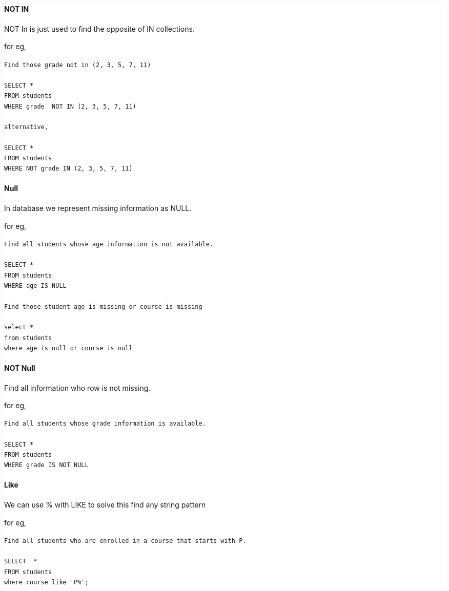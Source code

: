 #### NOT IN 
NOT In is just used to find the opposite of IN collections.

for eg,
````
Find those grade not in (2, 3, 5, 7, 11)

SELECT *
FROM students
WHERE grade  NOT IN (2, 3, 5, 7, 11)

alternative,

SELECT *
FROM students
WHERE NOT grade IN (2, 3, 5, 7, 11)
````

#### Null 
In database we represent missing information as NULL.

for eg, 
````
Find all students whose age information is not available.

SELECT *
FROM students
WHERE age IS NULL

Find those student age is missing or course is missing

select *
from students 
where age is null or course is null 
````

#### NOT Null
Find all information who row is not missing.

for eg, 
````
Find all students whose grade information is available.

SELECT *
FROM students
WHERE grade IS NOT NULL
````

#### Like 
We can use % with LIKE to solve this find any string pattern

for eg, 
````
Find all students who are enrolled in a course that starts with P.

SELECT  *
FROM students 
where course like 'P%';
````
